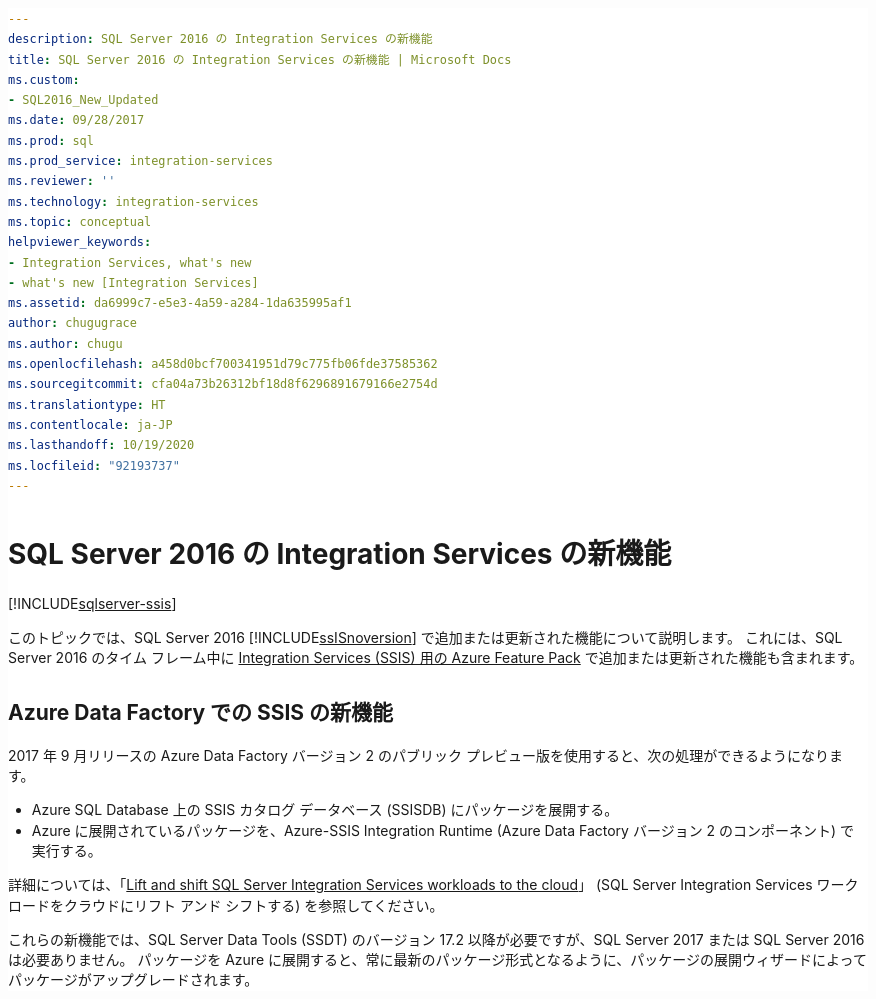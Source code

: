 ```yaml
---
description: SQL Server 2016 の Integration Services の新機能
title: SQL Server 2016 の Integration Services の新機能 | Microsoft Docs
ms.custom:
- SQL2016_New_Updated
ms.date: 09/28/2017
ms.prod: sql
ms.prod_service: integration-services
ms.reviewer: ''
ms.technology: integration-services
ms.topic: conceptual
helpviewer_keywords:
- Integration Services, what's new
- what's new [Integration Services]
ms.assetid: da6999c7-e5e3-4a59-a284-1da635995af1
author: chugugrace
ms.author: chugu
ms.openlocfilehash: a458d0bcf700341951d79c775fb06fde37585362
ms.sourcegitcommit: cfa04a73b26312bf18d8f6296891679166e2754d
ms.translationtype: HT
ms.contentlocale: ja-JP
ms.lasthandoff: 10/19/2020
ms.locfileid: "92193737"
---
```

# <a name="what39s-new-in-integration-services-in-sql-server-2016"></a>SQL Server 2016 の Integration Services の新機能

[!INCLUDE[sqlserver-ssis](../includes/applies-to-version/sqlserver-ssis.md)]



このトピックでは、SQL Server 2016 [!INCLUDE[ssISnoversion](../includes/ssisnoversion-md.md)] で追加または更新された機能について説明します。 これには、SQL Server 2016 のタイム フレーム中に [Integration Services &#40;SSIS&#41; 用の Azure Feature Pack](../integration-services/azure-feature-pack-for-integration-services-ssis.md) で追加または更新された機能も含まれます。  

## <a name="new-for-ssis-in-azure-data-factory"></a>Azure Data Factory での SSIS の新機能

2017 年 9 月リリースの Azure Data Factory バージョン 2 のパブリック プレビュー版を使用すると、次の処理ができるようになります。
-   Azure SQL Database 上の SSIS カタログ データベース (SSISDB) にパッケージを展開する。
-   Azure に展開されているパッケージを、Azure-SSIS Integration Runtime (Azure Data Factory バージョン 2 のコンポーネント) で実行する。

詳細については、「[Lift and shift SQL Server Integration Services workloads to the cloud](lift-shift/ssis-azure-lift-shift-ssis-packages-overview.md)」 (SQL Server Integration Services ワークロードをクラウドにリフト アンド シフトする) を参照してください。

これらの新機能では、SQL Server Data Tools (SSDT) のバージョン 17.2 以降が必要ですが、SQL Server 2017 または SQL Server 2016 は必要ありません。 パッケージを Azure に展開すると、常に最新のパッケージ形式となるように、パッケージの展開ウィザードによってパッケージがアップグレードされます。
